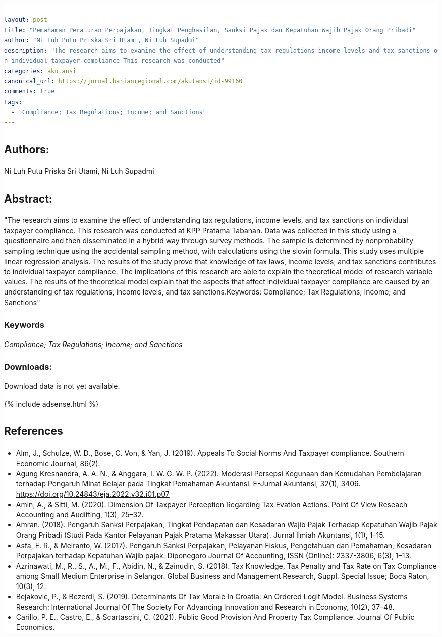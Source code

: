 ```yaml
---
layout: post
title: "Pemahaman Peraturan Perpajakan, Tingkat Penghasilan, Sanksi Pajak dan Kepatuhan Wajib Pajak Orang Pribadi"
author: "Ni Luh Putu Priska Sri Utami, Ni Luh Supadmi"
description: "The research aims to examine the effect of understanding tax regulations income levels and tax sanctions on individual taxpayer compliance This research was conducted"
categories: akutansi
canonical_url: https://jurnal.harianregional.com/akutansi/id-99160
comments: true
tags:
  - "Compliance; Tax Regulations; Income; and Sanctions"
---
```


## Authors:
Ni Luh Putu Priska Sri Utami, Ni Luh Supadmi

## Abstract:
"The research aims to examine the effect of understanding tax regulations, income levels, and tax sanctions on individual taxpayer compliance. This research was conducted at KPP Pratama Tabanan. Data was collected in this study using a questionnaire and then disseminated in a hybrid way through survey methods. The sample is determined by nonprobability sampling technique using the accidental sampling method, with calculations using the slovin formula. This study uses multiple linear regression analysis. The results of the study prove that knowledge of tax laws, income levels, and tax sanctions contributes to individual taxpayer compliance. The implications of this research are able to explain the theoretical model of research variable values. The results of the theoretical model explain that the aspects that affect individual taxpayer compliance are caused by an understanding of tax regulations, income levels, and tax sanctions.Keywords: Compliance; Tax Regulations; Income; and Sanctions"

### Keywords
*Compliance; Tax Regulations; Income; and Sanctions*

### Downloads:
Download data is not yet available.

{% include adsense.html %}
## References
- Alm, J., Schulze, W. D., Bose, C. Von, & Yan, J. (2019). Appeals To Social Norms And Taxpayer compliance. Southern Economic Journal, 86(2).
- Agung Kresnandra, A. A. N., & Anggara, I. W. G. W. P. (2022). Moderasi Persepsi Kegunaan dan Kemudahan Pembelajaran terhadap Pengaruh Minat Belajar pada Tingkat Pemahaman Akuntansi. E-Jurnal Akuntansi, 32(1), 3406. https://doi.org/10.24843/eja.2022.v32.i01.p07
- Amin, A., & Sitti, M. (2020). Dimension Of Taxpayer Perception Regarding Tax Evation Actions. Point Of View Reseach Accounting and Auditting, 1(3), 25–32.
- Amran. (2018). Pengaruh Sanksi Perpajakan, Tingkat Pendapatan dan Kesadaran Wajib Pajak Terhadap Kepatuhan Wajib Pajak Orang Pribadi (Studi Pada Kantor Pelayanan Pajak Pratama Makassar Utara). Jurnal Ilmiah Akuntansi, 1(1), 1–15.
- Asfa, E. R., & Meiranto, W. (2017). Pengaruh Sanksi Perpajakan, Pelayanan Fiskus, Pengetahuan dan Pemahaman, Kesadaran Perpajakan terhadap Kepatuhan Wajib pajak. Diponegoro Journal Of Accounting, ISSN (Online): 2337-3806, 6(3), 1–13.
- Azrinawati, M., R., S., A., M., F., Abidin, N., & Zainudin, S. (2018). Tax Knowledge, Tax Penalty and Tax Rate on Tax Compliance among Small Medium Enterprise in Selangor. Global Business and Management Research, Suppl. Special Issue; Boca Raton, 10(3), 12.
- Bejakovic, P., & Bezerdi, S. (2019). Determinants Of Tax Morale In Croatia: An Ordered Logit Model. Business Systems Research: International Journal Of The Society For Advancing Innovation and Research in Economy, 10(2), 37–48.
- Carillo, P. E., Castro, E., & Scartascini, C. (2021). Public Good Provision And Property Tax Compliance. Journal Of Public Economics.